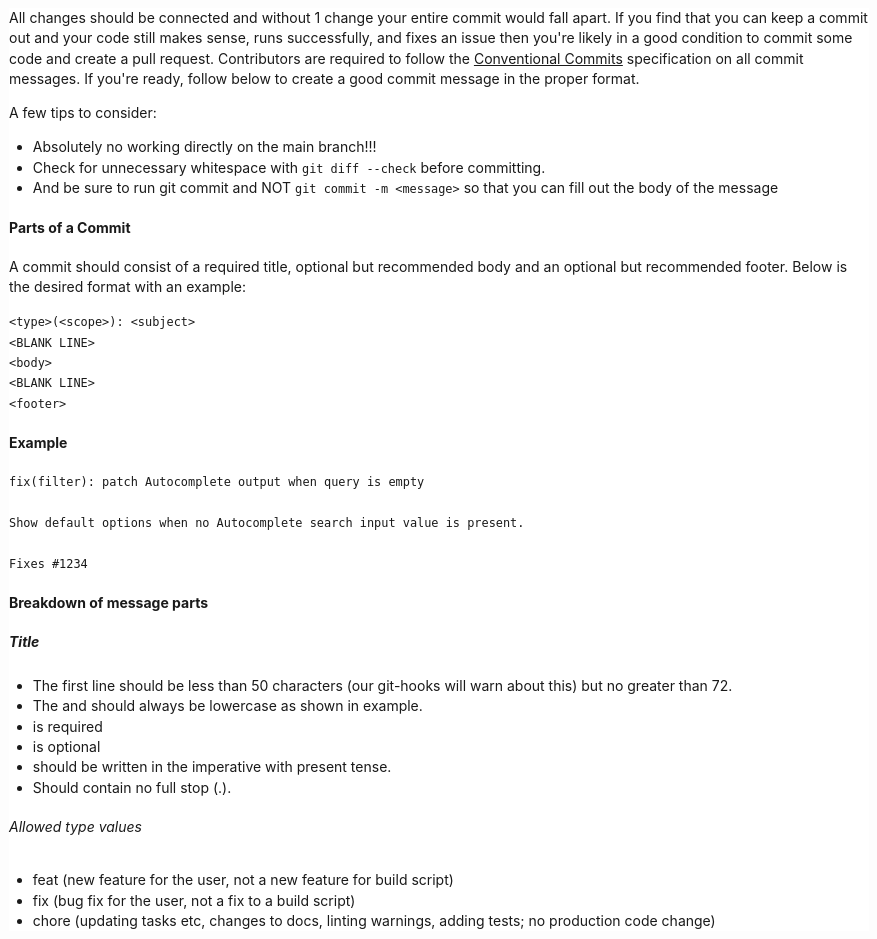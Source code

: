 All changes should be connected and without 1 change your entire commit would fall apart. If you find that you can keep a commit out and your code still makes sense, runs successfully, and fixes an issue then you're likely in a good condition to commit some code and create a pull request. Contributors are required to follow the [Conventional Commits](https://www.conventionalcommits.org/en/v1.0.0/) specification on all commit messages. If you're ready, follow below to create a good commit message in the proper format.

A few tips to consider:

* Absolutely no working directly on the main branch!!!
* Check for unnecessary whitespace with `git diff --check` before committing.
* And be sure to run git commit and NOT `git commit -m <message>` so that you can fill out the body of the message

#### Parts of a Commit

A commit should consist of a required title, optional but recommended body and an optional but recommended footer. Below is the desired format with an example:

```
<type>(<scope>): <subject>
<BLANK LINE>
<body>
<BLANK LINE>
<footer>
```

#### Example

```
fix(filter): patch Autocomplete output when query is empty

Show default options when no Autocomplete search input value is present.

Fixes #1234
```

#### Breakdown of message parts

##### Title

* The first line should be less than 50 characters (our git-hooks will warn about this) but no greater than 72.
* The <type> and <scope> should always be lowercase as shown in example.
* <type> is required
* <scope> is optional
* <subject> should be written in the imperative with present tense.
* Should contain no full stop (.).

###### Allowed type values

* feat (new feature for the user, not a new feature for build script)
* fix (bug fix for the user, not a fix to a build script)
* chore (updating tasks etc, changes to docs, linting warnings, adding tests; no production code change)
